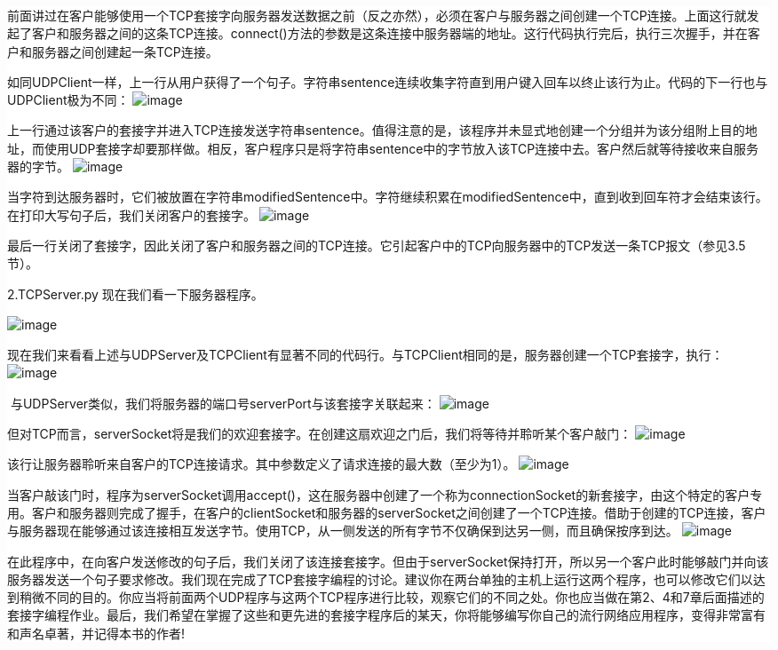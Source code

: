 ​		前面讲过在客户能够使用一个TCP套接字向服务器发送数据之前（反之亦然），必须在客户与服务器之间创建一个TCP连接。上面这行就发起了客户和服务器之间的这条TCP连接。connect()方法的参数是这条连接中服务器端的地址。这行代码执行完后，执行三次握手，并在客户和服务器之间创建起一条TCP连接。

​		如同UDPClient一样，上一行从用户获得了一个句子。字符串sentence连续收集字符直到用户键入回车以终止该行为止。代码的下一行也与UDPClient极为不同：
![image](https://yqfile.alicdn.com/9c7a858ae3a044a6c45ca9d2eb468b5a5645379b.png)

​		上一行通过该客户的套接字并进入TCP连接发送字符串sentence。值得注意的是，该程序并未显式地创建一个分组并为该分组附上目的地址，而使用UDP套接字却要那样做。相反，客户程序只是将字符串sentence中的字节放入该TCP连接中去。客户然后就等待接收来自服务器的字节。
![image](https://yqfile.alicdn.com/f36fc4343129bfe0008c0c35528761a4664dabca.png)

​		当字符到达服务器时，它们被放置在字符串modifiedSentence中。字符继续积累在modifiedSentence中，直到收到回车符才会结束该行。在打印大写句子后，我们关闭客户的套接字。
![image](https://yqfile.alicdn.com/2f0e6a55a745207ac19be2ac1aee8a0fbcd56e74.png)

​		最后一行关闭了套接字，因此关闭了客户和服务器之间的TCP连接。它引起客户中的TCP向服务器中的TCP发送一条TCP报文（参见3.5节）。

2.TCPServer.py
现在我们看一下服务器程序。

![image](https://yqfile.alicdn.com/8d450a19413b8609c67e76ba3575d21415fabae4.png)

现在我们来看看上述与UDPServer及TCPClient有显著不同的代码行。与TCPClient相同的是，服务器创建一个TCP套接字，执行：
![image](https://yqfile.alicdn.com/4b05d2b4b8f99d5953675d35781b5ead57e64d2a.png)

​		与UDPServer类似，我们将服务器的端口号serverPort与该套接字关联起来：
![image](https://yqfile.alicdn.com/1f20a1e98bf43c81644d9b2707948887426cc285.png)

​		但对TCP而言，serverSocket将是我们的欢迎套接字。在创建这扇欢迎之门后，我们将等待并聆听某个客户敲门：
![image](https://yqfile.alicdn.com/7c87f0f370caece4c9620437000eb11614cd5f2d.png)

​		该行让服务器聆听来自客户的TCP连接请求。其中参数定义了请求连接的最大数（至少为1）。
![image](https://yqfile.alicdn.com/46a337e251e6f83e8d0ec572654fcda9ec4b4c23.png)

​		当客户敲该门时，程序为serverSocket调用accept()，这在服务器中创建了一个称为connectionSocket的新套接字，由这个特定的客户专用。客户和服务器则完成了握手，在客户的clientSocket和服务器的serverSocket之间创建了一个TCP连接。借助于创建的TCP连接，客户与服务器现在能够通过该连接相互发送字节。使用TCP，从一侧发送的所有字节不仅确保到达另一侧，而且确保按序到达。
![image](https://yqfile.alicdn.com/4f88157871a4f6f95cb586488bc943e26698ed2a.png)

​		在此程序中，在向客户发送修改的句子后，我们关闭了该连接套接字。但由于serverSocket保持打开，所以另一个客户此时能够敲门并向该服务器发送一个句子要求修改。
​		我们现在完成了TCP套接字编程的讨论。建议你在两台单独的主机上运行这两个程序，也可以修改它们以达到稍微不同的目的。你应当将前面两个UDP程序与这两个TCP程序进行比较，观察它们的不同之处。你也应当做在第2、4和7章后面描述的套接字编程作业。最后，我们希望在掌握了这些和更先进的套接字程序后的某天，你将能够编写你自己的流行网络应用程序，变得非常富有和声名卓著，并记得本书的作者!